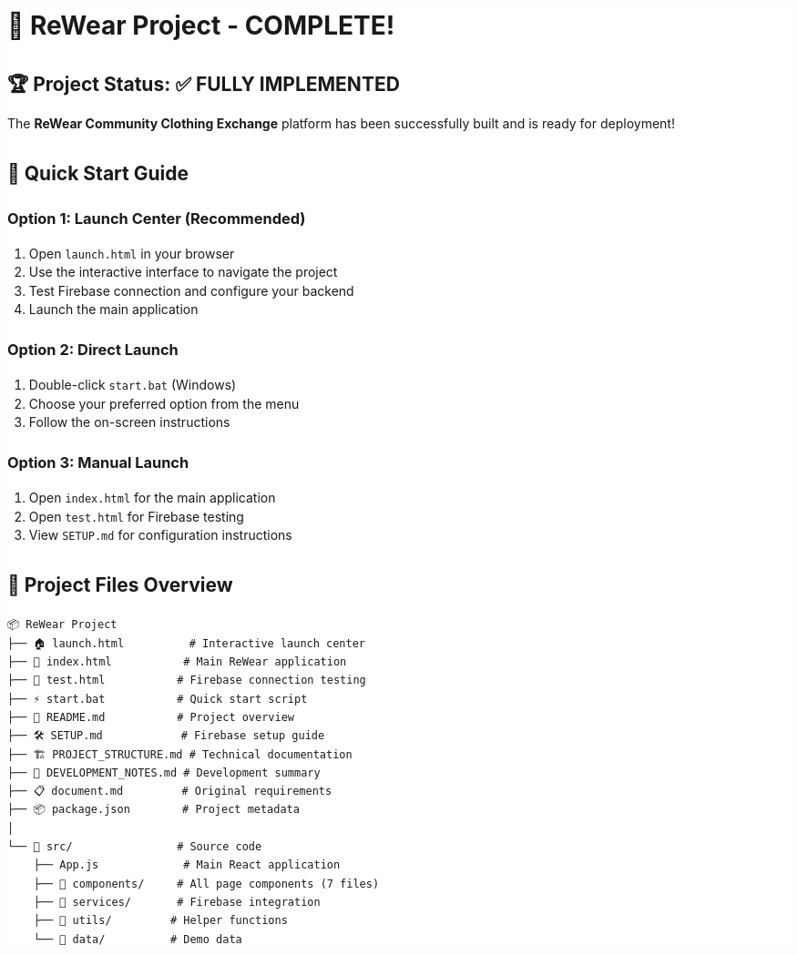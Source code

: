 # 🎉 ReWear Project - COMPLETE!

## 🏆 Project Status: ✅ FULLY IMPLEMENTED

The **ReWear Community Clothing Exchange** platform has been successfully built and is ready for deployment!

## 🚀 Quick Start Guide

### Option 1: Launch Center (Recommended)
1. Open `launch.html` in your browser
2. Use the interactive interface to navigate the project
3. Test Firebase connection and configure your backend
4. Launch the main application

### Option 2: Direct Launch
1. Double-click `start.bat` (Windows) 
2. Choose your preferred option from the menu
3. Follow the on-screen instructions

### Option 3: Manual Launch
1. Open `index.html` for the main application
2. Open `test.html` for Firebase testing
3. View `SETUP.md` for configuration instructions

## 📁 Project Files Overview

```
📦 ReWear Project
├── 🏠 launch.html          # Interactive launch center
├── 🎯 index.html           # Main ReWear application  
├── 🧪 test.html           # Firebase connection testing
├── ⚡ start.bat           # Quick start script
├── 📖 README.md           # Project overview
├── 🛠️ SETUP.md            # Firebase setup guide
├── 🏗️ PROJECT_STRUCTURE.md # Technical documentation
├── 📝 DEVELOPMENT_NOTES.md # Development summary
├── 📋 document.md         # Original requirements
├── 📦 package.json        # Project metadata
│
└── 📂 src/                # Source code
    ├── App.js             # Main React application
    ├── 📂 components/     # All page components (7 files)
    ├── 📂 services/       # Firebase integration
    ├── 📂 utils/         # Helper functions
    └── 📂 data/          # Demo data
```
